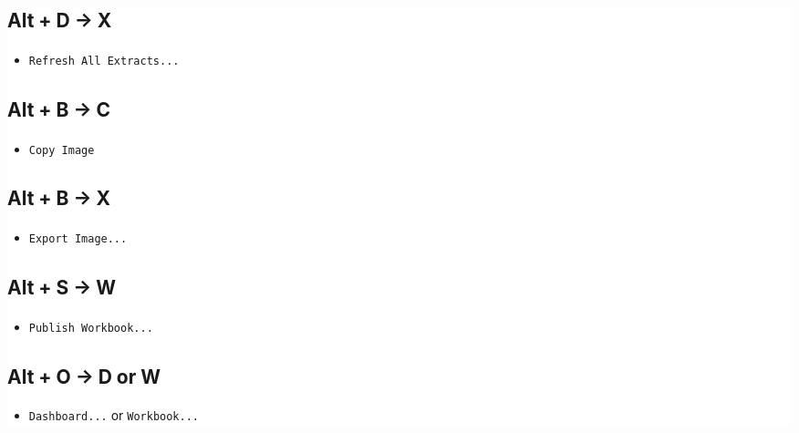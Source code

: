 ## Alt + D -> X
- `Refresh All Extracts...`
## Alt + B -> C
- `Copy Image`
## Alt + B -> X
- `Export Image...`
## Alt + S -> W
- `Publish Workbook...`
## Alt + O -> D or W
- `Dashboard...` or `Workbook...`